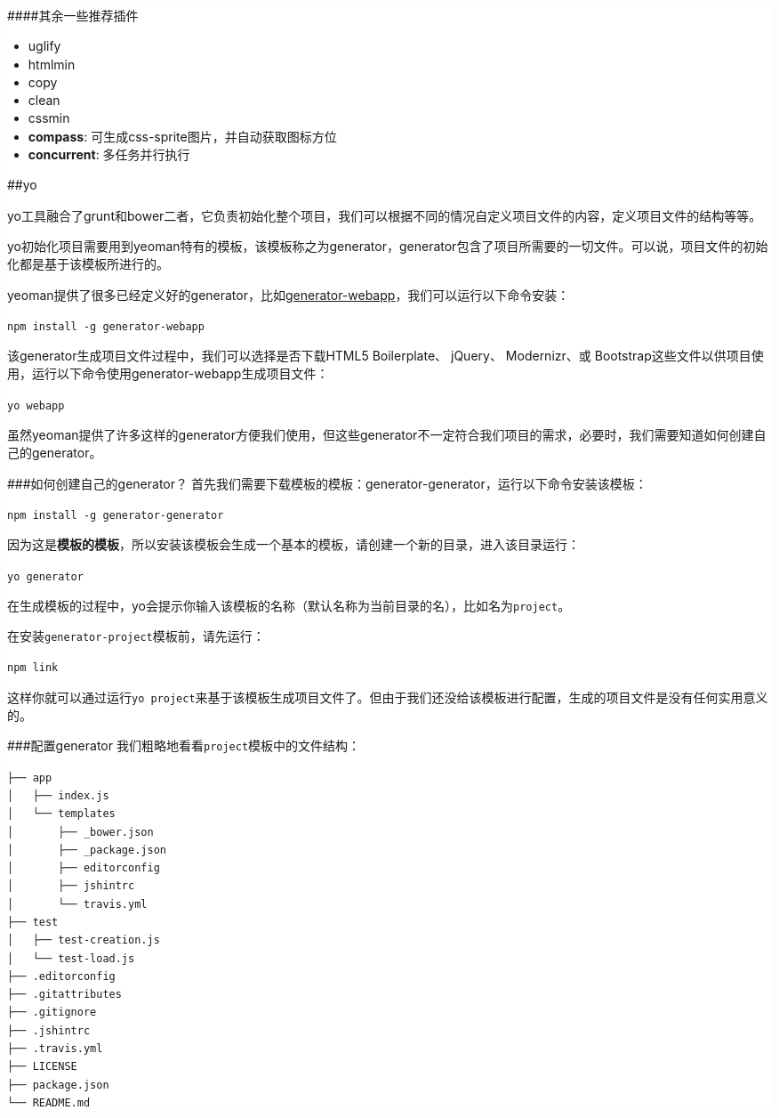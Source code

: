 ```javascript
```

####其余一些推荐插件
* uglify
* htmlmin
* copy
* clean
* cssmin
* **compass**: 可生成css-sprite图片，并自动获取图标方位
* **concurrent**: 多任务并行执行

##yo

yo工具融合了grunt和bower二者，它负责初始化整个项目，我们可以根据不同的情况自定义项目文件的内容，定义项目文件的结构等等。

yo初始化项目需要用到yeoman特有的模板，该模板称之为generator，generator包含了项目所需要的一切文件。可以说，项目文件的初始化都是基于该模板所进行的。

yeoman提供了很多已经定义好的generator，比如[generator-webapp](https://github.com/yeoman/generator-webapp)，我们可以运行以下命令安装：

    npm install -g generator-webapp
    
该generator生成项目文件过程中，我们可以选择是否下载HTML5 Boilerplate、 jQuery、 Modernizr、或 Bootstrap这些文件以供项目使用，运行以下命令使用generator-webapp生成项目文件：

    yo webapp

虽然yeoman提供了许多这样的generator方便我们使用，但这些generator不一定符合我们项目的需求，必要时，我们需要知道如何创建自己的generator。

###如何创建自己的generator？
首先我们需要下载模板的模板：generator-generator，运行以下命令安装该模板：

    npm install -g generator-generator
    
因为这是**模板的模板**，所以安装该模板会生成一个基本的模板，请创建一个新的目录，进入该目录运行：

    yo generator
    
在生成模板的过程中，yo会提示你输入该模板的名称（默认名称为当前目录的名），比如名为`project`。

在安装`generator-project`模板前，请先运行：

    npm link
    
这样你就可以通过运行`yo project`来基于该模板生成项目文件了。但由于我们还没给该模板进行配置，生成的项目文件是没有任何实用意义的。

###配置generator
我们粗略地看看`project`模板中的文件结构：

    ├── app
    │   ├── index.js
    │   └── templates
    │       ├── _bower.json
    │       ├── _package.json
    │       ├── editorconfig
    │       ├── jshintrc
    │       └── travis.yml
    ├── test
    │   ├── test-creation.js
    │   └── test-load.js
    ├── .editorconfig
    ├── .gitattributes
    ├── .gitignore
    ├── .jshintrc
    ├── .travis.yml
    ├── LICENSE
    ├── package.json
    └── README.md
    